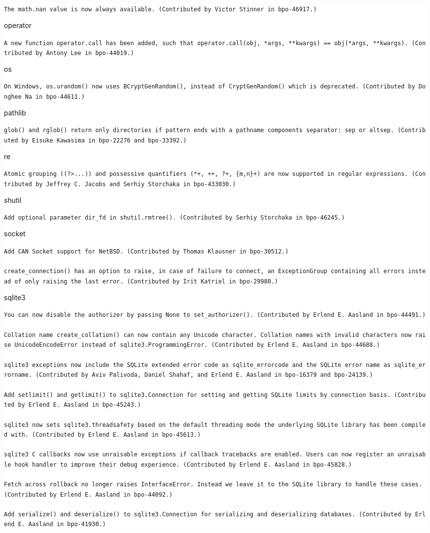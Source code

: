     The math.nan value is now always available. (Contributed by Victor Stinner in bpo-46917.)

operator

    A new function operator.call has been added, such that operator.call(obj, *args, **kwargs) == obj(*args, **kwargs). (Contributed by Antony Lee in bpo-44019.)

os

    On Windows, os.urandom() now uses BCryptGenRandom(), instead of CryptGenRandom() which is deprecated. (Contributed by Donghee Na in bpo-44611.)

pathlib

    glob() and rglob() return only directories if pattern ends with a pathname components separator: sep or altsep. (Contributed by Eisuke Kawasima in bpo-22276 and bpo-33392.)

re

    Atomic grouping ((?>...)) and possessive quantifiers (*+, ++, ?+, {m,n}+) are now supported in regular expressions. (Contributed by Jeffrey C. Jacobs and Serhiy Storchaka in bpo-433030.)

shutil

    Add optional parameter dir_fd in shutil.rmtree(). (Contributed by Serhiy Storchaka in bpo-46245.)

socket

    Add CAN Socket support for NetBSD. (Contributed by Thomas Klausner in bpo-30512.)

    create_connection() has an option to raise, in case of failure to connect, an ExceptionGroup containing all errors instead of only raising the last error. (Contributed by Irit Katriel in bpo-29980.)

sqlite3

    You can now disable the authorizer by passing None to set_authorizer(). (Contributed by Erlend E. Aasland in bpo-44491.)

    Collation name create_collation() can now contain any Unicode character. Collation names with invalid characters now raise UnicodeEncodeError instead of sqlite3.ProgrammingError. (Contributed by Erlend E. Aasland in bpo-44688.)

    sqlite3 exceptions now include the SQLite extended error code as sqlite_errorcode and the SQLite error name as sqlite_errorname. (Contributed by Aviv Palivoda, Daniel Shahaf, and Erlend E. Aasland in bpo-16379 and bpo-24139.)

    Add setlimit() and getlimit() to sqlite3.Connection for setting and getting SQLite limits by connection basis. (Contributed by Erlend E. Aasland in bpo-45243.)

    sqlite3 now sets sqlite3.threadsafety based on the default threading mode the underlying SQLite library has been compiled with. (Contributed by Erlend E. Aasland in bpo-45613.)

    sqlite3 C callbacks now use unraisable exceptions if callback tracebacks are enabled. Users can now register an unraisable hook handler to improve their debug experience. (Contributed by Erlend E. Aasland in bpo-45828.)

    Fetch across rollback no longer raises InterfaceError. Instead we leave it to the SQLite library to handle these cases. (Contributed by Erlend E. Aasland in bpo-44092.)

    Add serialize() and deserialize() to sqlite3.Connection for serializing and deserializing databases. (Contributed by Erlend E. Aasland in bpo-41930.)
